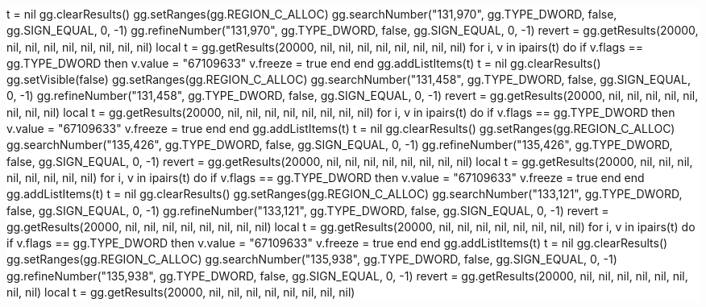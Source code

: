 t = nil
gg.clearResults()
gg.setRanges(gg.REGION_C_ALLOC)
gg.searchNumber("131,970", gg.TYPE_DWORD, false, gg.SIGN_EQUAL, 0, -1)
gg.refineNumber("131,970", gg.TYPE_DWORD, false, gg.SIGN_EQUAL, 0, -1)
revert = gg.getResults(20000, nil, nil, nil, nil, nil, nil, nil, nil)
local t = gg.getResults(20000, nil, nil, nil, nil, nil, nil, nil, nil)
for i, v in ipairs(t) do
	if v.flags == gg.TYPE_DWORD then
		v.value = "67109633"
		v.freeze = true
	end
end
gg.addListItems(t)
t = nil
gg.clearResults()
gg.setVisible(false)
gg.setRanges(gg.REGION_C_ALLOC)
gg.searchNumber("131,458", gg.TYPE_DWORD, false, gg.SIGN_EQUAL, 0, -1)
gg.refineNumber("131,458", gg.TYPE_DWORD, false, gg.SIGN_EQUAL, 0, -1)
revert = gg.getResults(20000, nil, nil, nil, nil, nil, nil, nil, nil)
local t = gg.getResults(20000, nil, nil, nil, nil, nil, nil, nil, nil)
for i, v in ipairs(t) do
	if v.flags == gg.TYPE_DWORD then
		v.value = "67109633"
		v.freeze = true
	end
end
gg.addListItems(t)
t = nil
gg.clearResults()
gg.setRanges(gg.REGION_C_ALLOC)
gg.searchNumber("135,426", gg.TYPE_DWORD, false, gg.SIGN_EQUAL, 0, -1)
gg.refineNumber("135,426", gg.TYPE_DWORD, false, gg.SIGN_EQUAL, 0, -1)
revert = gg.getResults(20000, nil, nil, nil, nil, nil, nil, nil, nil)
local t = gg.getResults(20000, nil, nil, nil, nil, nil, nil, nil, nil)
for i, v in ipairs(t) do
	if v.flags == gg.TYPE_DWORD then
		v.value = "67109633"
		v.freeze = true
	end
end
gg.addListItems(t)
t = nil
gg.clearResults()
gg.setRanges(gg.REGION_C_ALLOC)
gg.searchNumber("133,121", gg.TYPE_DWORD, false, gg.SIGN_EQUAL, 0, -1)
gg.refineNumber("133,121", gg.TYPE_DWORD, false, gg.SIGN_EQUAL, 0, -1)
revert = gg.getResults(20000, nil, nil, nil, nil, nil, nil, nil, nil)
local t = gg.getResults(20000, nil, nil, nil, nil, nil, nil, nil, nil)
for i, v in ipairs(t) do
	if v.flags == gg.TYPE_DWORD then
		v.value = "67109633"
		v.freeze = true
	end
end
gg.addListItems(t)
t = nil
gg.clearResults()
gg.setRanges(gg.REGION_C_ALLOC)
gg.searchNumber("135,938", gg.TYPE_DWORD, false, gg.SIGN_EQUAL, 0, -1)
gg.refineNumber("135,938", gg.TYPE_DWORD, false, gg.SIGN_EQUAL, 0, -1)
revert = gg.getResults(20000, nil, nil, nil, nil, nil, nil, nil, nil)
local t = gg.getResults(20000, nil, nil, nil, nil, nil, nil, nil, nil)